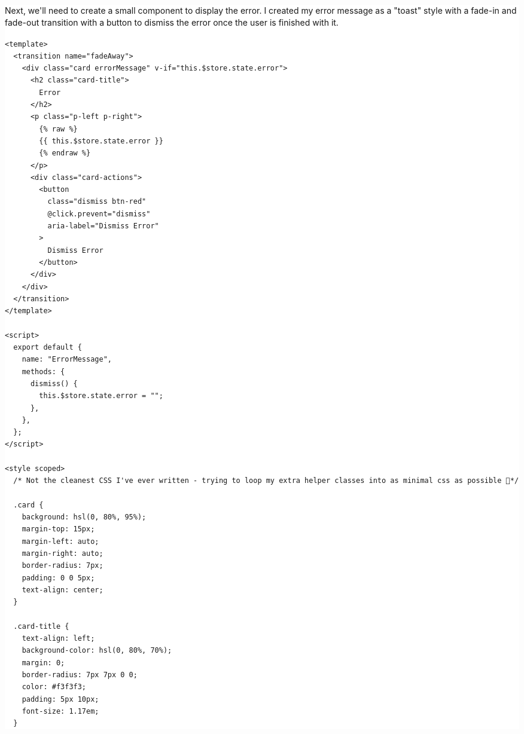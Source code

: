 Next, we'll need to create a small component to display the error. I created my error message as a "toast" style with a fade-in and fade-out transition with a button to dismiss the error once the user is finished with it.

```html{codeTitle: "/src/components/ErrorMessage.vue"}
<template>
  <transition name="fadeAway">
    <div class="card errorMessage" v-if="this.$store.state.error">
      <h2 class="card-title">
        Error
      </h2>
      <p class="p-left p-right">
        {% raw %}
        {{ this.$store.state.error }}
        {% endraw %}
      </p>
      <div class="card-actions">
        <button
          class="dismiss btn-red"
          @click.prevent="dismiss"
          aria-label="Dismiss Error"
        >
          Dismiss Error
        </button>
      </div>
    </div>
  </transition>
</template>

<script>
  export default {
    name: "ErrorMessage",
    methods: {
      dismiss() {
        this.$store.state.error = "";
      },
    },
  };
</script>

<style scoped>
  /* Not the cleanest CSS I've ever written - trying to loop my extra helper classes into as minimal css as possible 🍻*/

  .card {
    background: hsl(0, 80%, 95%);
    margin-top: 15px;
    margin-left: auto;
    margin-right: auto;
    border-radius: 7px;
    padding: 0 0 5px;
    text-align: center;
  }

  .card-title {
    text-align: left;
    background-color: hsl(0, 80%, 70%);
    margin: 0;
    border-radius: 7px 7px 0 0;
    color: #f3f3f3;
    padding: 5px 10px;
    font-size: 1.17em;
  }

```